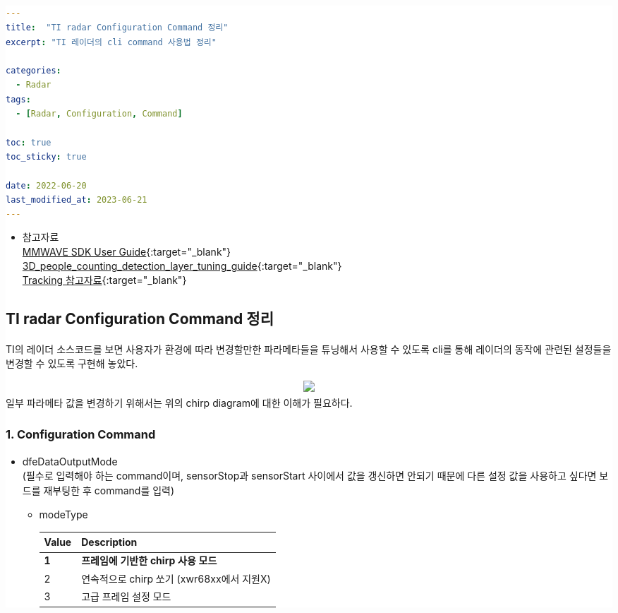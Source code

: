 ```yaml
---
title:  "TI radar Configuration Command 정리"
excerpt: "TI 레이더의 cli command 사용법 정리"

categories:
  - Radar
tags:
  - [Radar, Configuration, Command]

toc: true
toc_sticky: true

date: 2022-06-20
last_modified_at: 2023-06-21
---
```


- 참고자료  
  [MMWAVE SDK User Guide](https://nbviewer.org/github/csh44017/csh44017.github.io/blob/master/_posts/paper/mmwave_sdk_user_guide.pdf){:target="_blank"}  
  [3D_people_counting_detection_layer_tuning_guide](https://nbviewer.org/github/csh44017/csh44017.github.io/blob/master/_posts/paper/3D_people_counting_detection_layer_tuning_guide.pdf){:target="_blank"}  
  [Tracking 참고자료](https://nbviewer.org/github/csh44017/csh44017.github.io/blob/master/_posts/paper/Radar_based_Object_Detection_and_Tracking_for_critical_infrastructure.pdf){:target="_blank"}  

## TI radar Configuration Command 정리  
TI의 레이더 소스코드를 보면 사용자가 환경에 따라 변경할만한 파라메타들을 튜닝해서 사용할 수 있도록 cli를 통해 레이더의 동작에 관련된 설정들을 변경할 수 있도록 구현해 놓았다.  

<div align="center">
  <img src="https://github.com/csh44017/csh44017.github.io/assets/77605589/a6c3bdf0-a5a0-4b1c-8d59-dd0029622598">  
</div>
일부 파라메타 값을 변경하기 위해서는 위의 chirp diagram에 대한 이해가 필요하다.  
<br>  

### 1. Configuration Command  
- dfeDataOutputMode  
  (필수로 입력해야 하는 command이며, sensorStop과 sensorStart 사이에서 값을 갱신하면 안되기 때문에 다른 설정 값을 사용하고 싶다면 보드를 재부팅한 후 command를 입력)  

  - modeType  

    | Value | Description |
    | ----- | ----------- |
    | **1** | **프레임에 기반한 chirp 사용 모드** |
    | 2     | 연속적으로 chirp 쏘기 (xwr68xx에서 지원X) |
    | 3     | 고급 프레임 설정 모드 |
